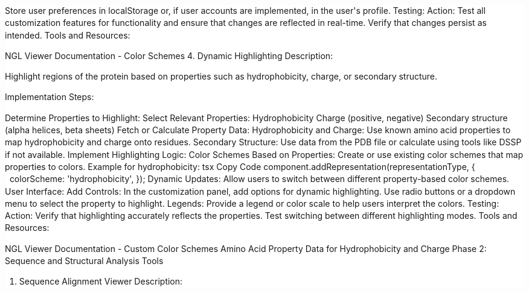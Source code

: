 Store user preferences in localStorage or, if user accounts are implemented, in the user's profile.
Testing:
Action:
Test all customization features for functionality and ensure that changes are reflected in real-time.
Verify that changes persist as intended.
Tools and Resources:

NGL Viewer Documentation - Color Schemes
4. Dynamic Highlighting
Description:

Highlight regions of the protein based on properties such as hydrophobicity, charge, or secondary structure.

Implementation Steps:

Determine Properties to Highlight:
Select Relevant Properties:
Hydrophobicity
Charge (positive, negative)
Secondary structure (alpha helices, beta sheets)
Fetch or Calculate Property Data:
Hydrophobicity and Charge:
Use known amino acid properties to map hydrophobicity and charge onto residues.
Secondary Structure:
Use data from the PDB file or calculate using tools like DSSP if not available.
Implement Highlighting Logic:
Color Schemes Based on Properties:
Create or use existing color schemes that map properties to colors.
Example for hydrophobicity:
tsx
Copy Code
component.addRepresentation(representationType, {
  colorScheme: 'hydrophobicity',
});
Dynamic Updates:
Allow users to switch between different property-based color schemes.
User Interface:
Add Controls:
In the customization panel, add options for dynamic highlighting.
Use radio buttons or a dropdown menu to select the property to highlight.
Legends:
Provide a legend or color scale to help users interpret the colors.
Testing:
Action:
Verify that highlighting accurately reflects the properties.
Test switching between different highlighting modes.
Tools and Resources:

NGL Viewer Documentation - Custom Color Schemes
Amino Acid Property Data for Hydrophobicity and Charge
Phase 2: Sequence and Structural Analysis Tools
1. Sequence Alignment Viewer
Description:

